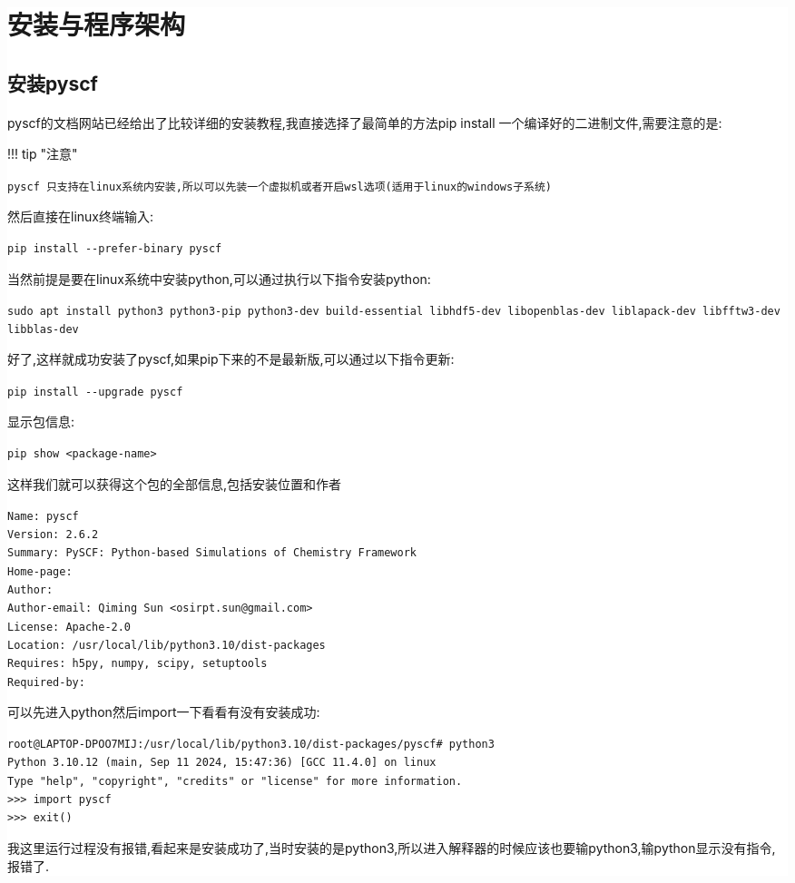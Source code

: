 # 安装与程序架构

## 安装pyscf

pyscf的文档网站已经给出了比较详细的安装教程,我直接选择了最简单的方法pip install 一个编译好的二进制文件,需要注意的是:

!!! tip "注意"

    pyscf 只支持在linux系统内安装,所以可以先装一个虚拟机或者开启wsl选项(适用于linux的windows子系统)

然后直接在linux终端输入:

```
pip install --prefer-binary pyscf
```

当然前提是要在linux系统中安装python,可以通过执行以下指令安装python:

```
sudo apt install python3 python3-pip python3-dev build-essential libhdf5-dev libopenblas-dev liblapack-dev libfftw3-dev libblas-dev
```

好了,这样就成功安装了pyscf,如果pip下来的不是最新版,可以通过以下指令更新:

```
pip install --upgrade pyscf
```

显示包信息:

```
pip show <package-name>
```
这样我们就可以获得这个包的全部信息,包括安装位置和作者

```
Name: pyscf
Version: 2.6.2
Summary: PySCF: Python-based Simulations of Chemistry Framework
Home-page: 
Author: 
Author-email: Qiming Sun <osirpt.sun@gmail.com>
License: Apache-2.0
Location: /usr/local/lib/python3.10/dist-packages
Requires: h5py, numpy, scipy, setuptools
Required-by: 
```

可以先进入python然后import一下看看有没有安装成功:

```
root@LAPTOP-DPOO7MIJ:/usr/local/lib/python3.10/dist-packages/pyscf# python3
Python 3.10.12 (main, Sep 11 2024, 15:47:36) [GCC 11.4.0] on linux
Type "help", "copyright", "credits" or "license" for more information.
>>> import pyscf
>>> exit()
```
我这里运行过程没有报错,看起来是安装成功了,当时安装的是python3,所以进入解释器的时候应该也要输python3,输python显示没有指令,报错了.
